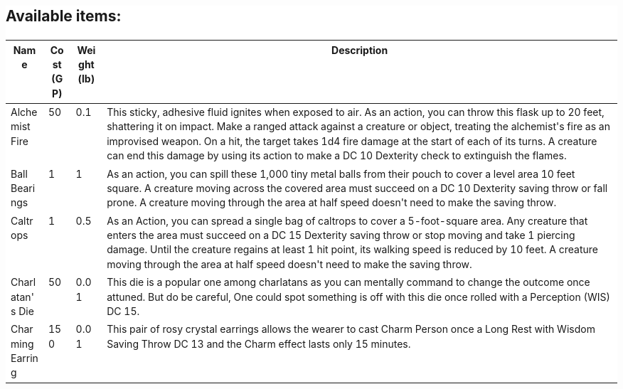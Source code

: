 ## Available items:

| Name              | Cost (GP) | Weight (lb) | Description                                                                                                                                                                                                                                                                                                                                                                                                                                                                                                                                                                                                                                                                                                                                                                                                  |
| ----------------- | --------- | ----------- | ------------------------------------------------------------------------------------------------------------------------------------------------------------------------------------------------------------------------------------------------------------------------------------------------------------------------------------------------------------------------------------------------------------------------------------------------------------------------------------------------------------------------------------------------------------------------------------------------------------------------------------------------------------------------------------------------------------------------------------------------------------------------------------------------------------ |
| Alchemist Fire    | 50        | 0.1         | This sticky, adhesive fluid ignites when exposed to air. As an action, you can throw this flask up to 20 feet, shattering it on impact. Make a ranged attack against a creature or object, treating the alchemist's fire as an improvised weapon. On a hit, the target takes 1d4 fire damage at the start of each of its turns. A creature can end this damage by using its action to make a DC 10 Dexterity check to extinguish the flames.                                                                                                                                                                                                                                                                                                                                                                 |
| Ball Bearings     | 1         | 1           | As an action, you can spill these 1,000 tiny metal balls from their pouch to cover a level area 10 feet square. A creature moving across the covered area must succeed on a DC 10 Dexterity saving throw or fall prone. A creature moving through the area at half speed doesn't need to make the saving throw.                                                                                                                                                                                                                                                                                                                                                                                                                                                                                              |
| Caltrops          | 1         | 0.5         | As an Action, you can spread a single bag of caltrops to cover a 5-foot-square area. Any creature that enters the area must succeed on a DC 15 Dexterity saving throw or stop moving and take 1 piercing damage. Until the creature regains at least 1 hit point, its walking speed is reduced by 10 feet. A creature moving through the area at half speed doesn't need to make the saving throw.                                                                                                                                                                                                                                                                                                                                                                                                           |
| Charlatan's Die   | 50        | 0.01        | This die is a popular one among charlatans as you can mentally command to change the outcome once attuned. But do be careful, One could spot something is off with this die once rolled with a Perception (WIS) DC 15.                                                                                                                                                                                                                                                                                                                                                                                                                                                                                                                                                                                       |
| Charming Earring  | 150       | 0.01        | This pair of rosy crystal earrings allows the wearer to cast Charm Person once a Long Rest with Wisdom Saving Throw DC 13 and the Charm effect lasts only 15 minutes.                                                                                                                                                                                                                                                                                                                                                                                                                                                                                                                                                                                                                                        |